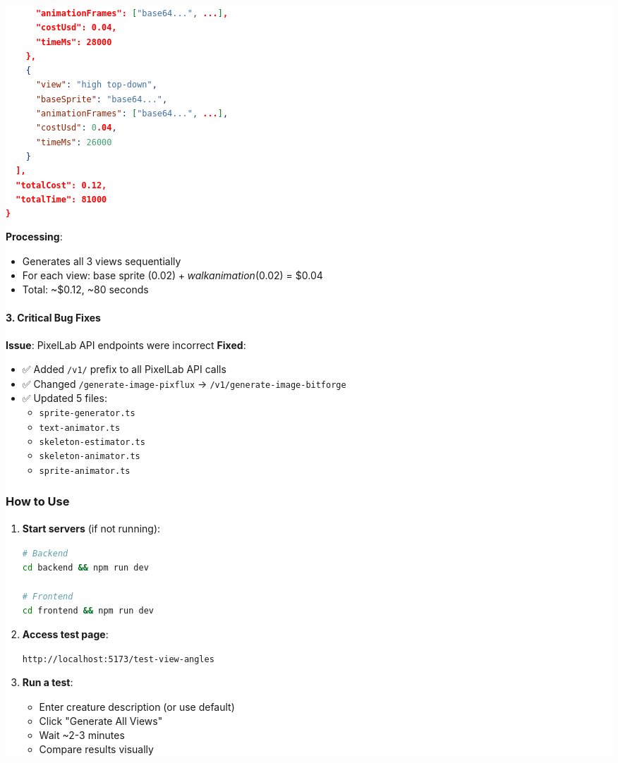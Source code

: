 ```json
      "animationFrames": ["base64...", ...],
      "costUsd": 0.04,
      "timeMs": 28000
    },
    {
      "view": "high top-down",
      "baseSprite": "base64...",
      "animationFrames": ["base64...", ...],
      "costUsd": 0.04,
      "timeMs": 26000
    }
  ],
  "totalCost": 0.12,
  "totalTime": 81000
}
```

**Processing**:
- Generates all 3 views sequentially
- For each view: base sprite ($0.02) + walk animation ($0.02) = $0.04
- Total: ~$0.12, ~80 seconds

#### 3. Critical Bug Fixes

**Issue**: PixelLab API endpoints were incorrect
**Fixed**:
- ✅ Added `/v1/` prefix to all PixelLab API calls
- ✅ Changed `/generate-image-pixflux` → `/v1/generate-image-bitforge`
- ✅ Updated 5 files:
  - `sprite-generator.ts`
  - `text-animator.ts`
  - `skeleton-estimator.ts`
  - `skeleton-animator.ts`
  - `sprite-animator.ts`

### How to Use

1. **Start servers** (if not running):
   ```bash
   # Backend
   cd backend && npm run dev

   # Frontend
   cd frontend && npm run dev
   ```

2. **Access test page**:
   ```
   http://localhost:5173/test-view-angles
   ```

3. **Run a test**:
   - Enter creature description (or use default)
   - Click "Generate All Views"
   - Wait ~2-3 minutes
   - Compare results visually
